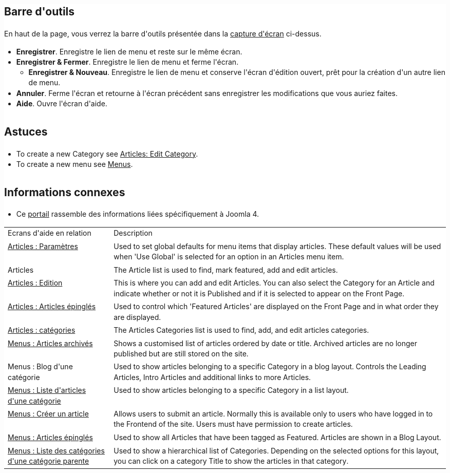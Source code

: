 ## Barre d'outils

En haut de la page, vous verrez la barre d'outils présentée dans la
[capture d'écran](#screenshot) ci-dessus.

- **Enregistrer**. Enregistre le lien de menu et reste sur le même
  écran.
- **Enregistrer & Fermer**. Enregistre le lien de menu et ferme l'écran.
  - **Enregistrer & Nouveau**. Enregistre le lien de menu et conserve
    l'écran d'édition ouvert, prêt pour la création d'un autre lien de
    menu.
- **Annuler**. Ferme l'écran et retourne à l'écran précédent sans
  enregistrer les modifications que vous auriez faites.
- **Aide**. Ouvre l'écran d'aide.

## Astuces

- To create a new Category see [Articles: Edit
  Category](https://docs.joomla.org/Help4.x:Articles:_Edit_Category/en "Help4.x:Articles: Edit Category/en").
- To create a new menu see
  [Menus](https://docs.joomla.org/Help4.x:Menus/en "Help4.x:Menus/en").

## Informations connexes

- Ce
  [portail](https://docs.joomla.org/Portal:Joomla_4/fr "Portal:Joomla 4/fr")
  rassemble des informations liées spécifiquement à Joomla 4.

|                                                                                                                                                                       |                                                                                                                                                                                             |
|-----------------------------------------------------------------------------------------------------------------------------------------------------------------------|---------------------------------------------------------------------------------------------------------------------------------------------------------------------------------------------|
| Ecrans d'aide en relation                                                                                                                                             | Description                                                                                                                                                                                 |
| [Articles : Paramètres](https://docs.joomla.org/Help4.x:Articles:_Options/fr "Help4.x:Articles: Options/fr")                                                          | Used to set global defaults for menu items that display articles. These default values will be used when 'Use Global' is selected for an option in an Articles menu item.                   |
| Articles                                                                                         | The Article list is used to find, mark featured, add and edit articles.                                                                                                                     |
| [Articles : Edition](https://docs.joomla.org/Help4.x:Articles:_Edit/fr "Help4.x:Articles: Edit/fr")                                                                   | This is where you can add and edit Articles. You can also select the Category for an Article and indicate whether or not it is Published and if it is selected to appear on the Front Page. |
| [Articles : Articles épinglés](https://docs.joomla.org/Help4.x:Articles:_Featured/fr "Help4.x:Articles: Featured/fr")                                                 | Used to control which 'Featured Articles' are displayed on the Front Page and in what order they are displayed.                                                                             |
| [Articles : catégories](https://docs.joomla.org/Help4.x:Articles:_Categories/fr "Help4.x:Articles: Categories/fr")                                                    | The Articles Categories list is used to find, add, and edit articles categories.                                                                                                            |
| [Menus : Articles archivés](https://docs.joomla.org/Help4.x:Menu_Item:_Article_Archived/fr "Help4.x:Menu Item: Article Archived/fr")                                  | Shows a customised list of articles ordered by date or title. Archived articles are no longer published but are still stored on the site.                                                   |
| <span class="mw-selflink selflink">Menus : Blog d'une catégorie</span>                                                                                                | Used to show articles belonging to a specific Category in a blog layout. Controls the Leading Articles, Intro Articles and additional links to more Articles.                               |
| [Menus : Liste d'articles d'une catégorie](https://docs.joomla.org/Help4.x:Menu_Item:_Category_List/fr "Help4.x:Menu Item: Category List/fr")                         | Used to show articles belonging to a specific Category in a list layout.                                                                                                                    |
| [Menus : Créer un article](https://docs.joomla.org/Help4.x:Menu_Item:_Create_Article/fr "Help4.x:Menu Item: Create Article/fr")                                       | Allows users to submit an article. Normally this is available only to users who have logged in to the Frontend of the site. Users must have permission to create articles.                  |
| [Menus : Articles épinglés](https://docs.joomla.org/Help4.x:Menu_Item:_Featured_Articles/fr "Help4.x:Menu Item: Featured Articles/fr")                                | Used to show all Articles that have been tagged as Featured. Articles are shown in a Blog Layout.                                                                                           |
| [Menus : Liste des catégories d'une catégorie parente](https://docs.joomla.org/Help4.x:Menu_Item:_List_All_Categories/fr "Help4.x:Menu Item: List All Categories/fr") | Used to show a hierarchical list of Categories. Depending on the selected options for this layout, you can click on a category Title to show the articles in that category.                 |